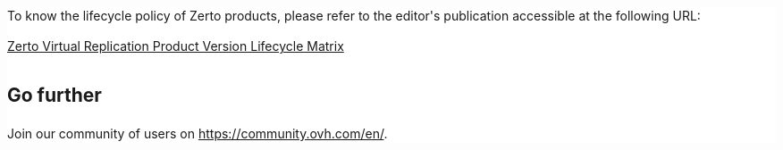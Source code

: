 To know the lifecycle policy of Zerto products, please refer to the editor's publication accessible at the following URL:

[Zerto Virtual Replication Product Version Lifecycle Matrix](https://help.zerto.com/bundle/Lifecycle.Matrix.HTML/page/Content/Lifecycle_Matrix/Lifecycle_Matrix.htm#zerto_virtual_replication_product_version_lifecycle_matrix_r_893035264_1010900)

## Go further

Join our community of users on <https://community.ovh.com/en/>.
